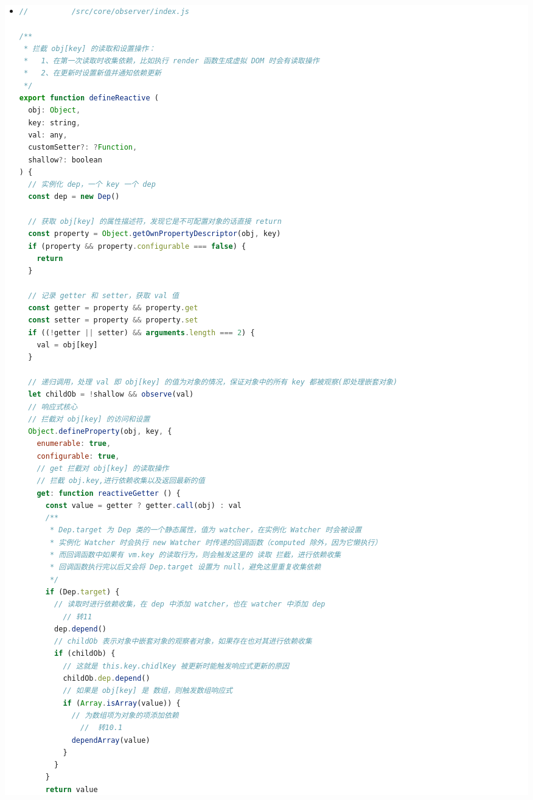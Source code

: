 - ```js
  //          /src/core/observer/index.js
  
  /**
   * 拦截 obj[key] 的读取和设置操作：
   *   1、在第一次读取时收集依赖，比如执行 render 函数生成虚拟 DOM 时会有读取操作
   *   2、在更新时设置新值并通知依赖更新
   */
  export function defineReactive (
    obj: Object,
    key: string,
    val: any,
    customSetter?: ?Function,
    shallow?: boolean
  ) {
    // 实例化 dep，一个 key 一个 dep
    const dep = new Dep()
  
    // 获取 obj[key] 的属性描述符，发现它是不可配置对象的话直接 return
    const property = Object.getOwnPropertyDescriptor(obj, key)
    if (property && property.configurable === false) {
      return
    }
  
    // 记录 getter 和 setter，获取 val 值
    const getter = property && property.get
    const setter = property && property.set
    if ((!getter || setter) && arguments.length === 2) {
      val = obj[key]
    }
  
    // 递归调用，处理 val 即 obj[key] 的值为对象的情况，保证对象中的所有 key 都被观察(即处理嵌套对象)
    let childOb = !shallow && observe(val)
    // 响应式核心
    // 拦截对 obj[key] 的访问和设置
    Object.defineProperty(obj, key, {
      enumerable: true,
      configurable: true,
      // get 拦截对 obj[key] 的读取操作
      // 拦截 obj.key,进行依赖收集以及返回最新的值
      get: function reactiveGetter () {
        const value = getter ? getter.call(obj) : val
        /**
         * Dep.target 为 Dep 类的一个静态属性，值为 watcher，在实例化 Watcher 时会被设置
         * 实例化 Watcher 时会执行 new Watcher 时传递的回调函数（computed 除外，因为它懒执行）
         * 而回调函数中如果有 vm.key 的读取行为，则会触发这里的 读取 拦截，进行依赖收集
         * 回调函数执行完以后又会将 Dep.target 设置为 null，避免这里重复收集依赖
         */
        if (Dep.target) {
          // 读取时进行依赖收集，在 dep 中添加 watcher，也在 watcher 中添加 dep
            // 转11
          dep.depend()
          // childOb 表示对象中嵌套对象的观察者对象，如果存在也对其进行依赖收集
          if (childOb) {
            // 这就是 this.key.chidlKey 被更新时能触发响应式更新的原因
            childOb.dep.depend()
            // 如果是 obj[key] 是 数组，则触发数组响应式
            if (Array.isArray(value)) {
              // 为数组项为对象的项添加依赖
                //  转10.1
              dependArray(value)
            }
          }
        }
        return value